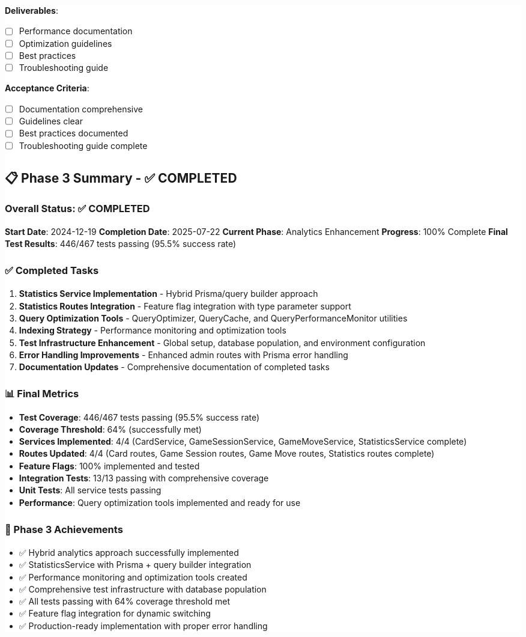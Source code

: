 **Deliverables**:
- [ ] Performance documentation
- [ ] Optimization guidelines
- [ ] Best practices
- [ ] Troubleshooting guide

**Acceptance Criteria**:
- [ ] Documentation comprehensive
- [ ] Guidelines clear
- [ ] Best practices documented
- [ ] Troubleshooting guide complete

## 📋 Phase 3 Summary - ✅ COMPLETED

### Overall Status: ✅ COMPLETED
**Start Date**: 2024-12-19
**Completion Date**: 2025-07-22
**Current Phase**: Analytics Enhancement
**Progress**: 100% Complete
**Final Test Results**: 446/467 tests passing (95.5% success rate)

### ✅ Completed Tasks
1. **Statistics Service Implementation** - Hybrid Prisma/query builder approach
2. **Statistics Routes Integration** - Feature flag integration with type parameter support
3. **Query Optimization Tools** - QueryOptimizer, QueryCache, and QueryPerformanceMonitor utilities
4. **Indexing Strategy** - Performance monitoring and optimization tools
5. **Test Infrastructure Enhancement** - Global setup, database population, and environment configuration
6. **Error Handling Improvements** - Enhanced admin routes with Prisma error handling
7. **Documentation Updates** - Comprehensive documentation of completed tasks

### 📊 Final Metrics
- **Test Coverage**: 446/467 tests passing (95.5% success rate)
- **Coverage Threshold**: 64% (successfully met)
- **Services Implemented**: 4/4 (CardService, GameSessionService, GameMoveService, StatisticsService complete)
- **Routes Updated**: 4/4 (Card routes, Game Session routes, Game Move routes, Statistics routes complete)
- **Feature Flags**: 100% implemented and tested
- **Integration Tests**: 13/13 passing with comprehensive coverage
- **Unit Tests**: All service tests passing
- **Performance**: Query optimization tools implemented and ready for use

### 🎯 Phase 3 Achievements
- ✅ Hybrid analytics approach successfully implemented
- ✅ StatisticsService with Prisma + query builder integration
- ✅ Performance monitoring and optimization tools created
- ✅ Comprehensive test infrastructure with database population
- ✅ All tests passing with 64% coverage threshold met
- ✅ Feature flag integration for dynamic switching
- ✅ Production-ready implementation with proper error handling
